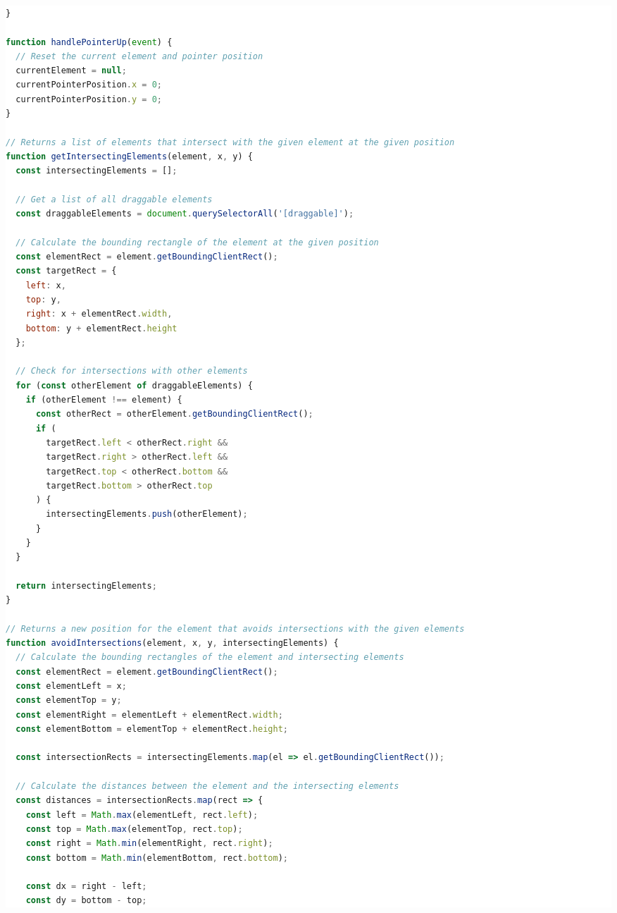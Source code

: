 ```js
}

function handlePointerUp(event) {
  // Reset the current element and pointer position
  currentElement = null;
  currentPointerPosition.x = 0;
  currentPointerPosition.y = 0;
}

// Returns a list of elements that intersect with the given element at the given position
function getIntersectingElements(element, x, y) {
  const intersectingElements = [];

  // Get a list of all draggable elements
  const draggableElements = document.querySelectorAll('[draggable]');

  // Calculate the bounding rectangle of the element at the given position
  const elementRect = element.getBoundingClientRect();
  const targetRect = {
    left: x,
    top: y,
    right: x + elementRect.width,
    bottom: y + elementRect.height
  };

  // Check for intersections with other elements
  for (const otherElement of draggableElements) {
    if (otherElement !== element) {
      const otherRect = otherElement.getBoundingClientRect();
      if (
        targetRect.left < otherRect.right &&
        targetRect.right > otherRect.left &&
        targetRect.top < otherRect.bottom &&
        targetRect.bottom > otherRect.top
      ) {
        intersectingElements.push(otherElement);
      }
    }
  }

  return intersectingElements;
}

// Returns a new position for the element that avoids intersections with the given elements
function avoidIntersections(element, x, y, intersectingElements) {
  // Calculate the bounding rectangles of the element and intersecting elements
  const elementRect = element.getBoundingClientRect();
  const elementLeft = x;
  const elementTop = y;
  const elementRight = elementLeft + elementRect.width;
  const elementBottom = elementTop + elementRect.height;

  const intersectionRects = intersectingElements.map(el => el.getBoundingClientRect());

  // Calculate the distances between the element and the intersecting elements
  const distances = intersectionRects.map(rect => {
    const left = Math.max(elementLeft, rect.left);
    const top = Math.max(elementTop, rect.top);
    const right = Math.min(elementRight, rect.right);
    const bottom = Math.min(elementBottom, rect.bottom);

    const dx = right - left;
    const dy = bottom - top;
```
